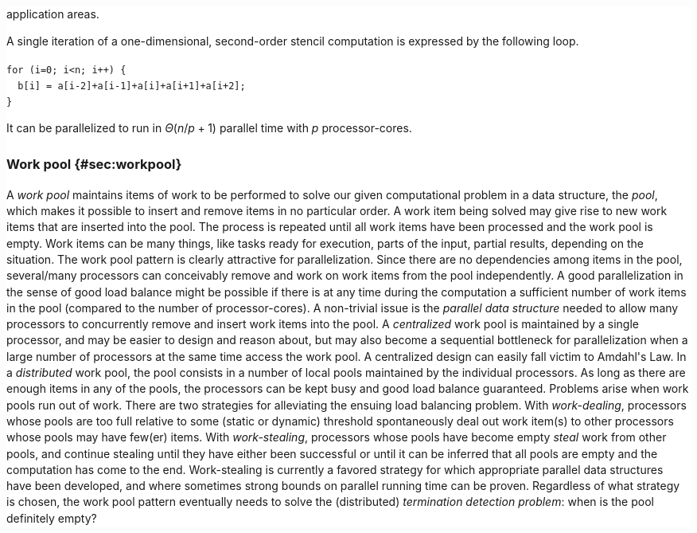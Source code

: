 application areas.

A single iteration of a one-dimensional, second-order stencil
computation is expressed by the following loop.

``` {style="SnippetStyle"}
for (i=0; i<n; i++) {
  b[i] = a[i-2]+a[i-1]+a[i]+a[i+1]+a[i+2];    
}
```

It can be parallelized to run in $\Theta(n/p+1)$ parallel time with $p$
processor-cores.

### Work pool {#sec:workpool}

A *work pool* maintains items of work to be performed to solve our given
computational problem in a data structure, the *pool*, which makes it
possible to insert and remove items in no particular order. A work item
being solved may give rise to new work items that are inserted into the
pool. The process is repeated until all work items have been processed
and the work pool is empty. Work items can be many things, like tasks
ready for execution, parts of the input, partial results, depending on
the situation. The work pool pattern is clearly attractive for
parallelization. Since there are no dependencies among items in the
pool, several/many processors can conceivably remove and work on work
items from the pool independently. A good parallelization in the sense
of good load balance might be possible if there is at any time during
the computation a sufficient number of work items in the pool (compared
to the number of processor-cores). A non-trivial issue is the *parallel
data structure* needed to allow many processors to concurrently remove
and insert work items into the pool. A *centralized* work pool is
maintained by a single processor, and may be easier to design and reason
about, but may also become a sequential bottleneck for parallelization
when a large number of processors at the same time access the work pool.
A centralized design can easily fall victim to Amdahl's Law. In a
*distributed* work pool, the pool consists in a number of local pools
maintained by the individual processors. As long as there are enough
items in any of the pools, the processors can be kept busy and good load
balance guaranteed. Problems arise when work pools run out of work.
There are two strategies for alleviating the ensuing load balancing
problem. With *work-dealing*, processors whose pools are too full
relative to some (static or dynamic) threshold spontaneously deal out
work item(s) to other processors whose pools may have few(er) items.
With *work-stealing*, processors whose pools have become empty *steal*
work from other pools, and continue stealing until they have either been
successful or until it can be inferred that all pools are empty and the
computation has come to the end. Work-stealing is currently a favored
strategy for which appropriate parallel data structures have been
developed, and where sometimes strong bounds on parallel running time
can be proven. Regardless of what strategy is chosen, the work pool
pattern eventually needs to solve the (distributed) *termination
detection problem*: when is the pool definitely empty?
